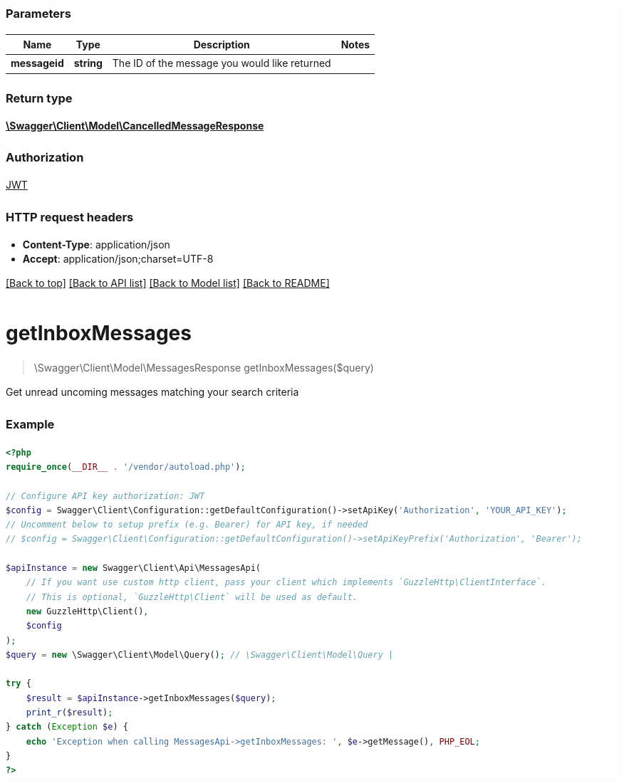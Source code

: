 ### Parameters

Name | Type | Description  | Notes
------------- | ------------- | ------------- | -------------
 **messageid** | **string**| The ID of the message you would like returned |

### Return type

[**\Swagger\Client\Model\CancelledMessageResponse**](../Model/CancelledMessageResponse.md)

### Authorization

[JWT](../../README.md#JWT)

### HTTP request headers

 - **Content-Type**: application/json
 - **Accept**: application/json;charset=UTF-8

[[Back to top]](#) [[Back to API list]](../../README.md#documentation-for-api-endpoints) [[Back to Model list]](../../README.md#documentation-for-models) [[Back to README]](../../README.md)

# **getInboxMessages**
> \Swagger\Client\Model\MessagesResponse getInboxMessages($query)



Get unread uncoming messages matching your search criteria

### Example
```php
<?php
require_once(__DIR__ . '/vendor/autoload.php');

// Configure API key authorization: JWT
$config = Swagger\Client\Configuration::getDefaultConfiguration()->setApiKey('Authorization', 'YOUR_API_KEY');
// Uncomment below to setup prefix (e.g. Bearer) for API key, if needed
// $config = Swagger\Client\Configuration::getDefaultConfiguration()->setApiKeyPrefix('Authorization', 'Bearer');

$apiInstance = new Swagger\Client\Api\MessagesApi(
    // If you want use custom http client, pass your client which implements `GuzzleHttp\ClientInterface`.
    // This is optional, `GuzzleHttp\Client` will be used as default.
    new GuzzleHttp\Client(),
    $config
);
$query = new \Swagger\Client\Model\Query(); // \Swagger\Client\Model\Query | 

try {
    $result = $apiInstance->getInboxMessages($query);
    print_r($result);
} catch (Exception $e) {
    echo 'Exception when calling MessagesApi->getInboxMessages: ', $e->getMessage(), PHP_EOL;
}
?>
```
